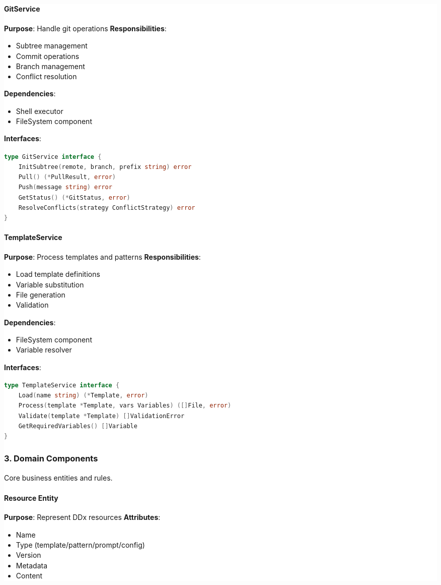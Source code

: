 #### GitService
**Purpose**: Handle git operations
**Responsibilities**:
- Subtree management
- Commit operations
- Branch management
- Conflict resolution

**Dependencies**:
- Shell executor
- FileSystem component

**Interfaces**:
```go
type GitService interface {
    InitSubtree(remote, branch, prefix string) error
    Pull() (*PullResult, error)
    Push(message string) error
    GetStatus() (*GitStatus, error)
    ResolveConflicts(strategy ConflictStrategy) error
}
```

#### TemplateService
**Purpose**: Process templates and patterns
**Responsibilities**:
- Load template definitions
- Variable substitution
- File generation
- Validation

**Dependencies**:
- FileSystem component
- Variable resolver

**Interfaces**:
```go
type TemplateService interface {
    Load(name string) (*Template, error)
    Process(template *Template, vars Variables) ([]File, error)
    Validate(template *Template) []ValidationError
    GetRequiredVariables() []Variable
}
```

### 3. Domain Components

Core business entities and rules.

#### Resource Entity
**Purpose**: Represent DDx resources
**Attributes**:
- Name
- Type (template/pattern/prompt/config)
- Version
- Metadata
- Content
